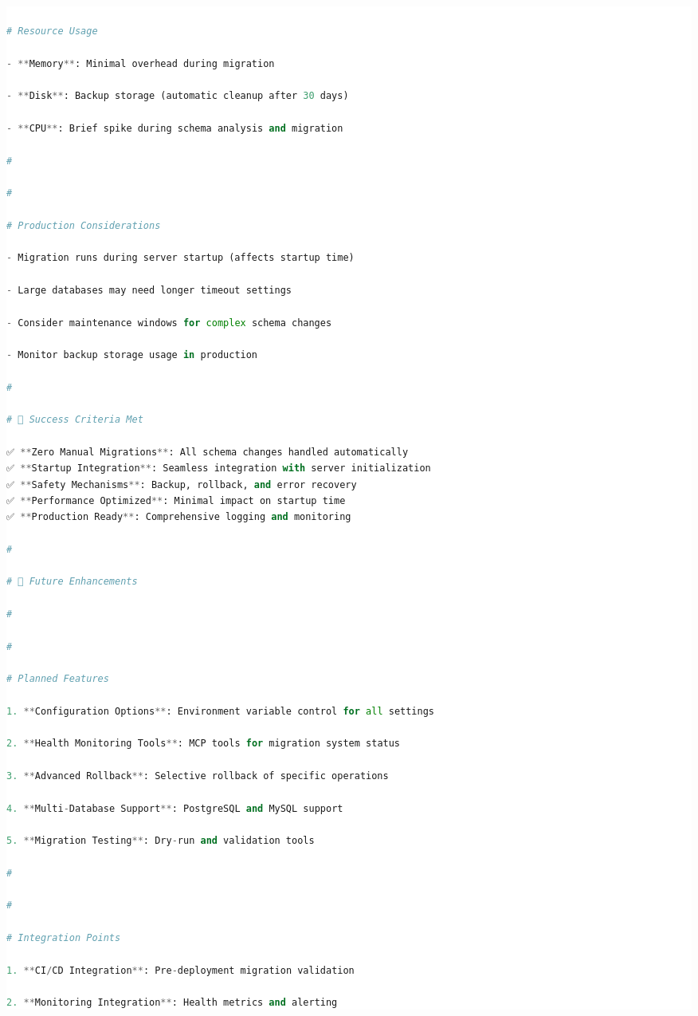 ```python

# Resource Usage

- **Memory**: Minimal overhead during migration

- **Disk**: Backup storage (automatic cleanup after 30 days)

- **CPU**: Brief spike during schema analysis and migration

#

#

# Production Considerations

- Migration runs during server startup (affects startup time)

- Large databases may need longer timeout settings

- Consider maintenance windows for complex schema changes

- Monitor backup storage usage in production

#

# 🎯 Success Criteria Met

✅ **Zero Manual Migrations**: All schema changes handled automatically  
✅ **Startup Integration**: Seamless integration with server initialization  
✅ **Safety Mechanisms**: Backup, rollback, and error recovery  
✅ **Performance Optimized**: Minimal impact on startup time  
✅ **Production Ready**: Comprehensive logging and monitoring  

#

# 🔮 Future Enhancements

#

#

# Planned Features

1. **Configuration Options**: Environment variable control for all settings

2. **Health Monitoring Tools**: MCP tools for migration system status

3. **Advanced Rollback**: Selective rollback of specific operations

4. **Multi-Database Support**: PostgreSQL and MySQL support

5. **Migration Testing**: Dry-run and validation tools

#

#

# Integration Points

1. **CI/CD Integration**: Pre-deployment migration validation

2. **Monitoring Integration**: Health metrics and alerting

```